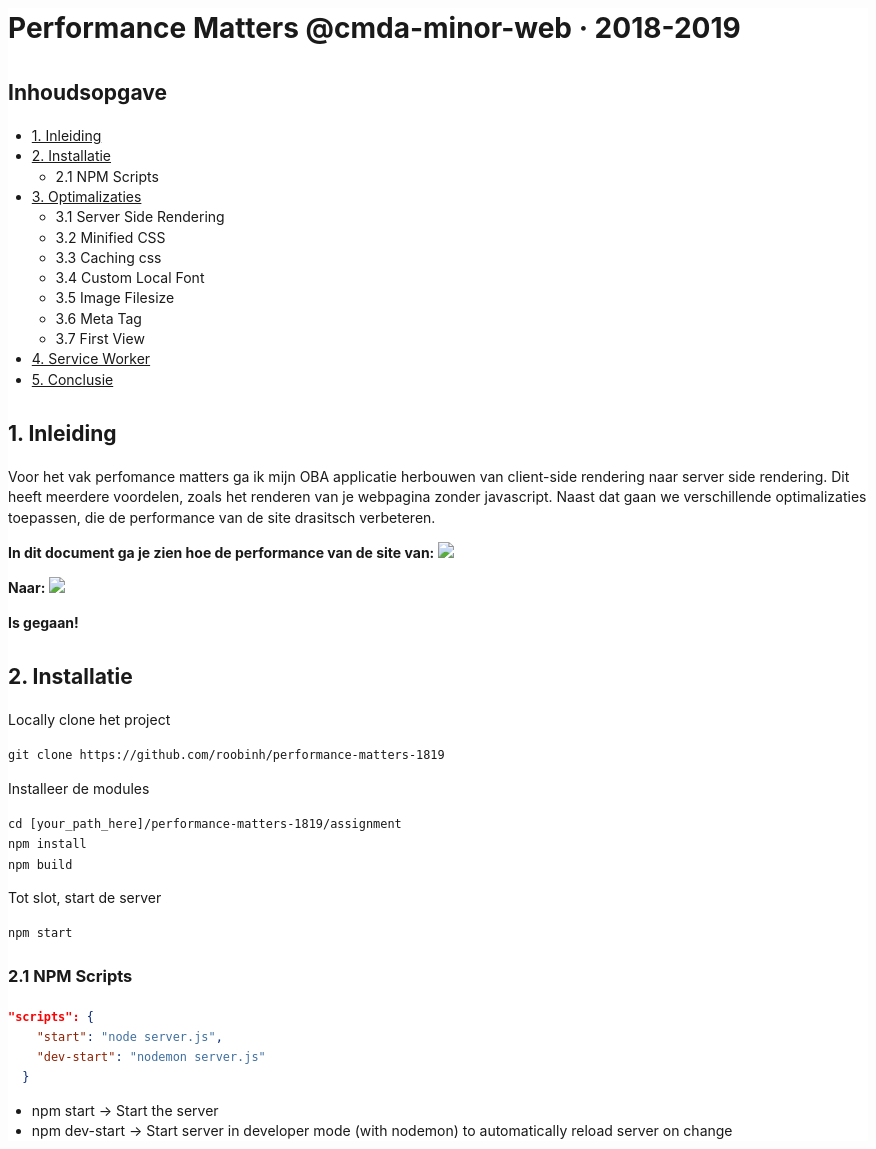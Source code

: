 # Performance Matters @cmda-minor-web · 2018-2019

## Inhoudsopgave
* [1. Inleiding](#1)
* [2. Installatie](#2)
  + 2.1 NPM Scripts
* [3. Optimalizaties](#3)
  + 3.1 Server Side Rendering
  + 3.2 Minified CSS
  + 3.3 Caching css
  + 3.4 Custom Local Font
  + 3.5 Image Filesize
  + 3.6 Meta Tag
  + 3.7 First View
* [4. Service Worker](#4)
* [5. Conclusie](#5)

## 1. Inleiding
Voor het vak perfomance matters ga ik mijn OBA applicatie herbouwen van client-side rendering naar server side rendering. Dit heeft meerdere voordelen, zoals het renderen van je webpagina zonder javascript. Naast dat gaan we verschillende optimalizaties toepassen, die de performance van de site drasitsch verbeteren.

**In dit document ga je zien hoe de performance van de site van:**
<img src="https://i.ibb.co/61BDtcV/image.png">

**Naar:**
<img src="https://i.ibb.co/ky1qRhC/image.png">

**Is gegaan!**


## 2. Installatie
Locally clone het project
```
git clone https://github.com/roobinh/performance-matters-1819
```

Installeer de modules
```
cd [your_path_here]/performance-matters-1819/assignment
npm install
npm build
```

Tot slot, start de server
```
npm start
```

### 2.1 NPM Scripts
```json
"scripts": {
    "start": "node server.js",
    "dev-start": "nodemon server.js"
  }
```
- npm start -> Start the server
- npm dev-start -> Start server in developer mode (with nodemon) to automatically reload server on change
